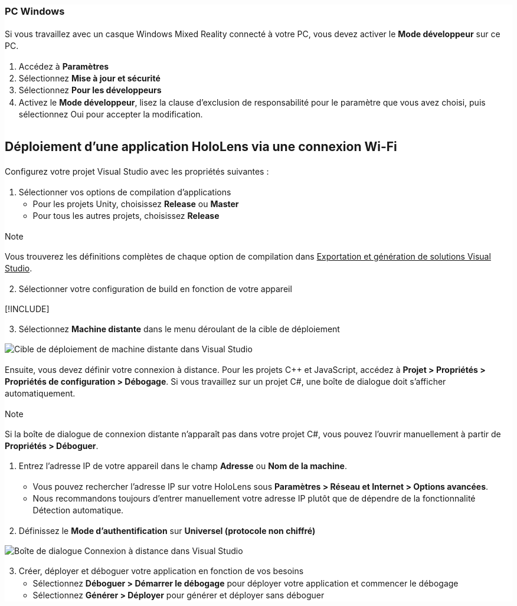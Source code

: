 ### <a name="windows-pc"></a>PC Windows

Si vous travaillez avec un casque Windows Mixed Reality connecté à votre PC, vous devez activer le **Mode développeur** sur ce PC.
1. Accédez à **Paramètres**
2. Sélectionnez **Mise à jour et sécurité**
3. Sélectionnez **Pour les développeurs**
4. Activez le **Mode développeur**, lisez la clause d’exclusion de responsabilité pour le paramètre que vous avez choisi, puis sélectionnez Oui pour accepter la modification.

## <a name="deploying-a-hololens-app-over-wi-fi"></a>Déploiement d’une application HoloLens via une connexion Wi-Fi 

Configurez votre projet Visual Studio avec les propriétés suivantes :

1. Sélectionner vos options de compilation d’applications
    * Pour les projets Unity, choisissez **Release** ou **Master** 
    * Pour tous les autres projets, choisissez **Release**

> [!NOTE]
> Vous trouverez les définitions complètes de chaque option de compilation dans [Exportation et génération de solutions Visual Studio](../unity/exporting-and-building-a-unity-visual-studio-solution.md#building-and-deploying-a-unity-visual-studio-solution).

2. Sélectionner votre configuration de build en fonction de votre appareil

[!INCLUDE[](includes/vs-wifi-hl-include.md)]

3. Sélectionnez **Machine distante** dans le menu déroulant de la cible de déploiement

![Cible de déploiement de machine distante dans Visual Studio](images/remotemachinesetting_arm64.png)

Ensuite, vous devez définir votre connexion à distance. Pour les projets C++ et JavaScript, accédez à **Projet > Propriétés > Propriétés de configuration > Débogage**. Si vous travaillez sur un projet C#, une boîte de dialogue doit s’afficher automatiquement.

> [!NOTE]
> Si la boîte de dialogue de connexion distante n’apparaît pas dans votre projet C#, vous pouvez l’ouvrir manuellement à partir de **Propriétés > Déboguer**.

1. Entrez l’adresse IP de votre appareil dans le champ **Adresse** ou **Nom de la machine**. 
    * Vous pouvez rechercher l’adresse IP sur votre HoloLens sous **Paramètres > Réseau et Internet > Options avancées**.
    * Nous recommandons toujours d’entrer manuellement votre adresse IP plutôt que de dépendre de la fonctionnalité Détection automatique.

2. Définissez le **Mode d’authentification** sur **Universel (protocole non chiffré)**

  ![Boîte de dialogue Connexion à distance dans Visual Studio](images/remotedeploy.png)

3. Créer, déployer et déboguer votre application en fonction de vos besoins
    * Sélectionnez **Déboguer > Démarrer le débogage** pour déployer votre application et commencer le débogage
    * Sélectionnez **Générer > Déployer** pour générer et déployer sans déboguer
